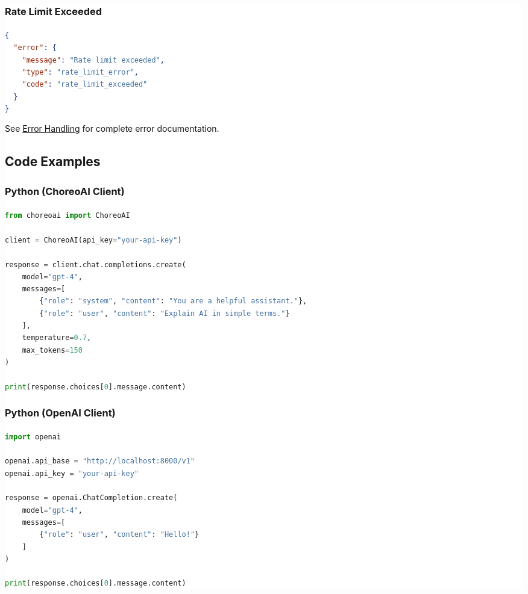 ### Rate Limit Exceeded

```json
{
  "error": {
    "message": "Rate limit exceeded",
    "type": "rate_limit_error",
    "code": "rate_limit_exceeded"
  }
}
```

See [Error Handling](error-handling.md) for complete error documentation.

## Code Examples

### Python (ChoreoAI Client)

```python
from choreoai import ChoreoAI

client = ChoreoAI(api_key="your-api-key")

response = client.chat.completions.create(
    model="gpt-4",
    messages=[
        {"role": "system", "content": "You are a helpful assistant."},
        {"role": "user", "content": "Explain AI in simple terms."}
    ],
    temperature=0.7,
    max_tokens=150
)

print(response.choices[0].message.content)
```

### Python (OpenAI Client)

```python
import openai

openai.api_base = "http://localhost:8000/v1"
openai.api_key = "your-api-key"

response = openai.ChatCompletion.create(
    model="gpt-4",
    messages=[
        {"role": "user", "content": "Hello!"}
    ]
)

print(response.choices[0].message.content)
```
